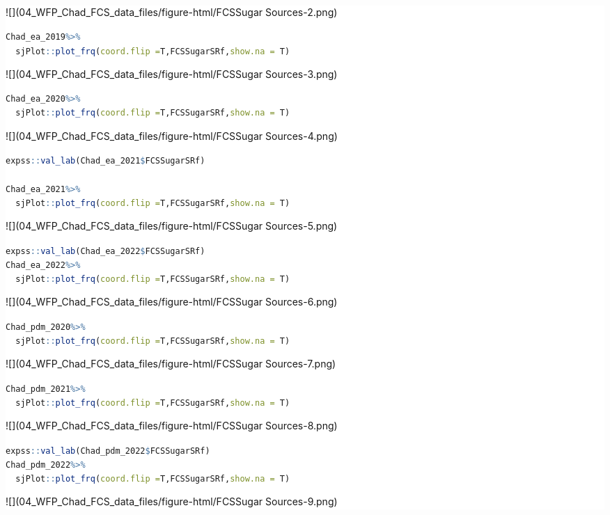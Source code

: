 ![](04_WFP_Chad_FCS_data_files/figure-html/FCSSugar Sources-2.png)

```r
Chad_ea_2019%>% 
  sjPlot::plot_frq(coord.flip =T,FCSSugarSRf,show.na = T)
```

![](04_WFP_Chad_FCS_data_files/figure-html/FCSSugar Sources-3.png)

```r
Chad_ea_2020%>% 
  sjPlot::plot_frq(coord.flip =T,FCSSugarSRf,show.na = T)
```

![](04_WFP_Chad_FCS_data_files/figure-html/FCSSugar Sources-4.png)

```r
expss::val_lab(Chad_ea_2021$FCSSugarSRf)

Chad_ea_2021%>% 
  sjPlot::plot_frq(coord.flip =T,FCSSugarSRf,show.na = T)
```

![](04_WFP_Chad_FCS_data_files/figure-html/FCSSugar Sources-5.png)

```r
expss::val_lab(Chad_ea_2022$FCSSugarSRf)
Chad_ea_2022%>% 
  sjPlot::plot_frq(coord.flip =T,FCSSugarSRf,show.na = T)
```

![](04_WFP_Chad_FCS_data_files/figure-html/FCSSugar Sources-6.png)

```r
Chad_pdm_2020%>% 
  sjPlot::plot_frq(coord.flip =T,FCSSugarSRf,show.na = T)
```

![](04_WFP_Chad_FCS_data_files/figure-html/FCSSugar Sources-7.png)

```r
Chad_pdm_2021%>% 
  sjPlot::plot_frq(coord.flip =T,FCSSugarSRf,show.na = T)
```

![](04_WFP_Chad_FCS_data_files/figure-html/FCSSugar Sources-8.png)

```r
expss::val_lab(Chad_pdm_2022$FCSSugarSRf)
Chad_pdm_2022%>% 
  sjPlot::plot_frq(coord.flip =T,FCSSugarSRf,show.na = T)
```

![](04_WFP_Chad_FCS_data_files/figure-html/FCSSugar Sources-9.png)

